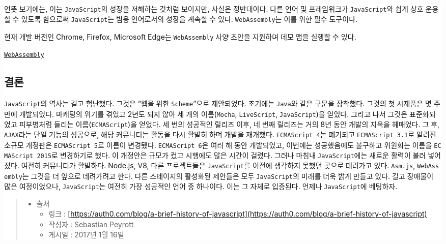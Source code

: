 언뜻 보기에는, 이는 `JavaScript`의 성장을 저해하는 것처럼 보이지만, 사실은 정반대이다. 다른 언어 및 프레임워크가 `JavaScript`와 쉽게 상호 운용할 수 있도록 함으로써 `JavaScript`는 범용 언어로서의 성장을 계속할 수 있다. `WebAssembly`는 이를 위한 필수 도구이다.

현재 개발 버전인 Chrome, Firefox, Microsoft Edge는 `WebAssembly` 사양 초안을 지원하며 데모 앱을 실행할 수 있다.

[`WebAssembly`](https://webassembly.org/)

## 결론

`JavaScript`의 역사는 길고 험난했다. 그것은 “웹을 위한 `Scheme`”으로 제안되었다. 초기에는 `Java`와 같은 구문을 장착했다. 그것의 첫 시제품은 몇 주 만에 개발되었다. 마케팅의 위기를 겪었고 2년도 되지 않아 세 개의 이름(`Mocha`, `LiveScript`, `JavaScript`)을 얻었다. 그리고 나서 그것은 표준화되었고 피부병처럼 들리는 이름(`ECMAScript`)을 얻었다. 세 번의 성공적인 릴리즈 이후, 네 번째 릴리즈는 거의 8년 동안 개발의 지옥을 헤매었다. 그 후, `AJAX`라는 단일 기능의 성공으로, 해당 커뮤니티는 활동을 다시 활발히 하며 개발을 재개했다. `ECMAScript 4`는 폐기되고 `ECMAScript 3.1`로 알려진 소규모 개정판은 `ECMAScript 5`로 이름이 변경됐다. `ECMAScript 6`은 여러 해 동안 개발되었고, 이번에는 성공했음에도 불구하고 위원회는 이름을 `ECMAScript 2015`로 변경하기로 했다. 이 개정안은 규모가 컸고 시행에도 많은 시간이 걸렸다. 그러나 마침내 `JavaScript`에는 새로운 활력이 불러 넣어졌다. 여전히 커뮤니티가 활발하다. Node.js, V8, 다른 프로젝트들은 `JavaScript`를 이전에 생각하지 못했던 곳으로 데려가고 있다. `Asm.js`, `WebAssembly`는 그것을 더 앞으로 데려가려고 한다. 다른 스테이지의 활성화된 제안들은 모두 `JavaScript`의 미래를 더욱 밝게 만들고 있다. 길고 장애물이 많은 여정이었으나, `JavaScript`는 여전히 가장 성공적인 언어 중 하나이다. 이는 그 자체로 입증된다. 언제나 `JavaScript`에 베팅하자.

> -   출처
>     -   링크 : [https://auth0.com/blog/a-brief-history-of-javascript](https://auth0.com/blog/a-brief-history-of-javascript)
>     -   작성자 : Sebastian Peyrott
>     -   게시일 : 2017년 1월 16일

